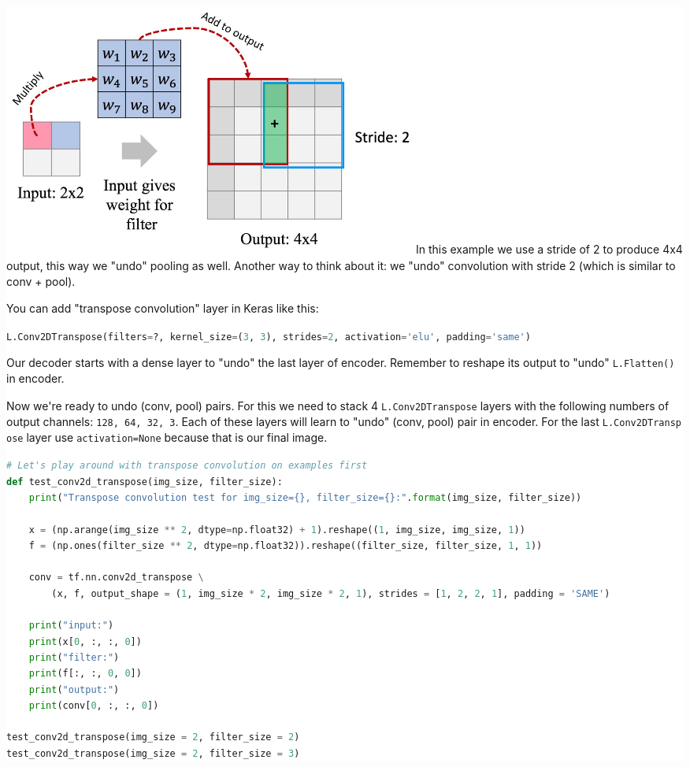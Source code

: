 <img src="images/transpose_conv.jpg" style="width:60%">
In this example we use a stride of 2 to produce 4x4 output, this way we "undo" pooling as well. Another way to think about it: we "undo" convolution with stride 2 (which is similar to conv + pool).

You can add "transpose convolution" layer in Keras like this:
```python
L.Conv2DTranspose(filters=?, kernel_size=(3, 3), strides=2, activation='elu', padding='same')
```

Our decoder starts with a dense layer to "undo" the last layer of encoder. Remember to reshape its output to "undo" `L.Flatten()` in encoder.

Now we're ready to undo (conv, pool) pairs. For this we need to stack 4 `L.Conv2DTranspose` layers with the following numbers of output channels: `128, 64, 32, 3`. Each of these layers will learn to "undo" (conv, pool) pair in encoder. For the last `L.Conv2DTranspose` layer use `activation=None` because that is our final image.


```python
# Let's play around with transpose convolution on examples first
def test_conv2d_transpose(img_size, filter_size):
    print("Transpose convolution test for img_size={}, filter_size={}:".format(img_size, filter_size))
    
    x = (np.arange(img_size ** 2, dtype=np.float32) + 1).reshape((1, img_size, img_size, 1))
    f = (np.ones(filter_size ** 2, dtype=np.float32)).reshape((filter_size, filter_size, 1, 1))

    conv = tf.nn.conv2d_transpose \
        (x, f, output_shape = (1, img_size * 2, img_size * 2, 1), strides = [1, 2, 2, 1], padding = 'SAME')

    print("input:")
    print(x[0, :, :, 0])
    print("filter:")
    print(f[:, :, 0, 0])
    print("output:")
    print(conv[0, :, :, 0])

test_conv2d_transpose(img_size = 2, filter_size = 2)
test_conv2d_transpose(img_size = 2, filter_size = 3)
```